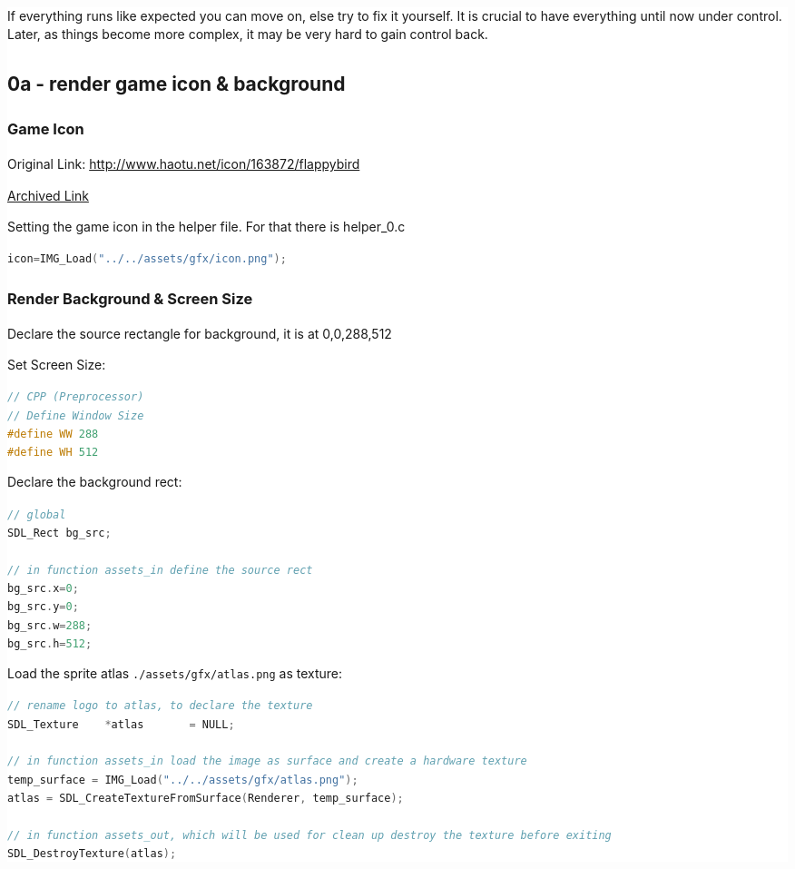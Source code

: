 If everything runs like expected you can move on, else try to fix it yourself. It is crucial to have everything until now under control. Later, as things become more complex, it may be very hard to gain control back.

## 0a - render game icon & background

### Game Icon

Original Link:
http://www.haotu.net/icon/163872/flappybird

[Archived Link](https://web.archive.org/web/20171211142820/http://www.haotu.net/icon/163872/flappybird)

Setting the game icon in the helper file.
For that there is helper_0.c

```c
icon=IMG_Load("../../assets/gfx/icon.png");
```

### Render Background & Screen Size

Declare the source rectangle for background, it is at 0,0,288,512

Set Screen Size:

```c
// CPP (Preprocessor)
// Define Window Size
#define WW 288
#define WH 512
```

Declare the background rect:

```c
// global
SDL_Rect bg_src;

// in function assets_in define the source rect
bg_src.x=0;
bg_src.y=0;
bg_src.w=288;
bg_src.h=512;
```

Load the sprite atlas `./assets/gfx/atlas.png` as texture:

```c
// rename logo to atlas, to declare the texture
SDL_Texture    *atlas		= NULL;

// in function assets_in load the image as surface and create a hardware texture
temp_surface = IMG_Load("../../assets/gfx/atlas.png");
atlas = SDL_CreateTextureFromSurface(Renderer, temp_surface);

// in function assets_out, which will be used for clean up destroy the texture before exiting
SDL_DestroyTexture(atlas);
```
